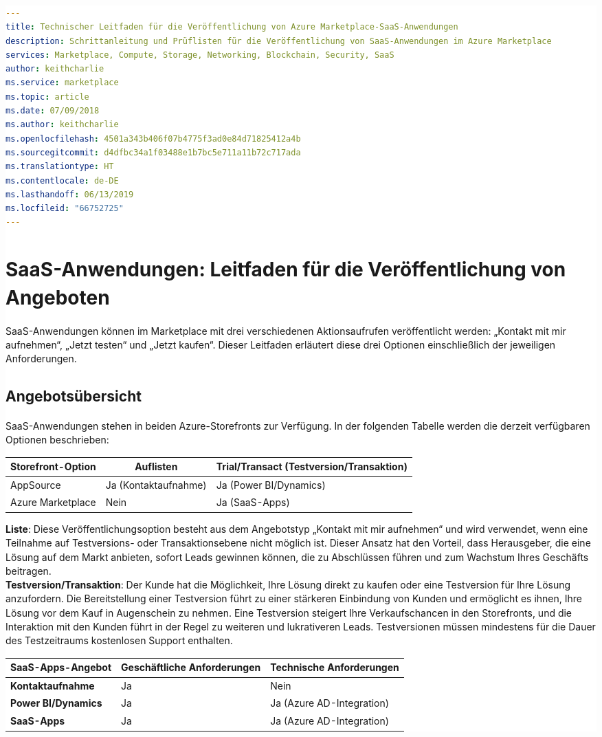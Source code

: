 ```yaml
---
title: Technischer Leitfaden für die Veröffentlichung von Azure Marketplace-SaaS-Anwendungen
description: Schrittanleitung und Prüflisten für die Veröffentlichung von SaaS-Anwendungen im Azure Marketplace
services: Marketplace, Compute, Storage, Networking, Blockchain, Security, SaaS
author: keithcharlie
ms.service: marketplace
ms.topic: article
ms.date: 07/09/2018
ms.author: keithcharlie
ms.openlocfilehash: 4501a343b406f07b4775f3ad0e84d71825412a4b
ms.sourcegitcommit: d4dfbc34a1f03488e1b7bc5e711a11b72c717ada
ms.translationtype: HT
ms.contentlocale: de-DE
ms.lasthandoff: 06/13/2019
ms.locfileid: "66752725"
---
```

# <a name="saas-applications-offer-publishing-guide"></a>SaaS-Anwendungen: Leitfaden für die Veröffentlichung von Angeboten

SaaS-Anwendungen können im Marketplace mit drei verschiedenen Aktionsaufrufen veröffentlicht werden: „Kontakt mit mir aufnehmen“, „Jetzt testen“ und „Jetzt kaufen“. Dieser Leitfaden erläutert diese drei Optionen einschließlich der jeweiligen Anforderungen. 

## <a name="offer-overview"></a>Angebotsübersicht  

SaaS-Anwendungen stehen in beiden Azure-Storefronts zur Verfügung. In der folgenden Tabelle werden die derzeit verfügbaren Optionen beschrieben:

| Storefront-Option | Auflisten | Trial/Transact (Testversion/Transaktion) |  
| --- | --- | --- |  
| AppSource | Ja (Kontaktaufnahme) | Ja (Power BI/Dynamics) |
| Azure Marketplace | Nein | Ja (SaaS-Apps) |   

**Liste**:  Diese Veröffentlichungsoption besteht aus dem Angebotstyp „Kontakt mit mir aufnehmen“ und wird verwendet, wenn eine Teilnahme auf Testversions- oder Transaktionsebene nicht möglich ist. Dieser Ansatz hat den Vorteil, dass Herausgeber, die eine Lösung auf dem Markt anbieten, sofort Leads gewinnen können, die zu Abschlüssen führen und zum Wachstum Ihres Geschäfts beitragen.  
**Testversion/Transaktion**:  Der Kunde hat die Möglichkeit, Ihre Lösung direkt zu kaufen oder eine Testversion für Ihre Lösung anzufordern. Die Bereitstellung einer Testversion führt zu einer stärkeren Einbindung von Kunden und ermöglicht es ihnen, Ihre Lösung vor dem Kauf in Augenschein zu nehmen. Eine Testversion steigert Ihre Verkaufschancen in den Storefronts, und die Interaktion mit den Kunden führt in der Regel zu weiteren und lukrativeren Leads. Testversionen müssen mindestens für die Dauer des Testzeitraums kostenlosen Support enthalten.  

| SaaS-Apps-Angebot | Geschäftliche Anforderungen | Technische Anforderungen |  
| --- | --- | --- |  
| **Kontaktaufnahme** | Ja | Nein |  
| **Power BI/Dynamics** | Ja | Ja (Azure AD-Integration) |  
| **SaaS-Apps**| Ja | Ja (Azure AD-Integration) |     
